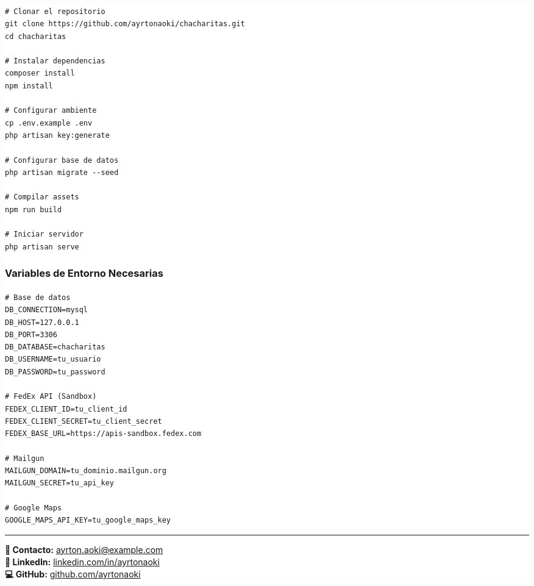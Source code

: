 ````
# Clonar el repositorio
git clone https://github.com/ayrtonaoki/chacharitas.git
cd chacharitas

# Instalar dependencias
composer install
npm install

# Configurar ambiente
cp .env.example .env
php artisan key:generate

# Configurar base de datos
php artisan migrate --seed

# Compilar assets
npm run build

# Iniciar servidor
php artisan serve
````

### Variables de Entorno Necesarias

```env
# Base de datos
DB_CONNECTION=mysql
DB_HOST=127.0.0.1
DB_PORT=3306
DB_DATABASE=chacharitas
DB_USERNAME=tu_usuario
DB_PASSWORD=tu_password

# FedEx API (Sandbox)
FEDEX_CLIENT_ID=tu_client_id
FEDEX_CLIENT_SECRET=tu_client_secret
FEDEX_BASE_URL=https://apis-sandbox.fedex.com

# Mailgun
MAILGUN_DOMAIN=tu_dominio.mailgun.org
MAILGUN_SECRET=tu_api_key

# Google Maps
GOOGLE_MAPS_API_KEY=tu_google_maps_key
```

---

**📧 Contacto:** ayrton.aoki@example.com  
**🔗 LinkedIn:** [linkedin.com/in/ayrtonaoki](https://linkedin.com/in/ayrtonaoki)  
**💻 GitHub:** [github.com/ayrtonaoki](https://github.com/ayrtonaoki)
